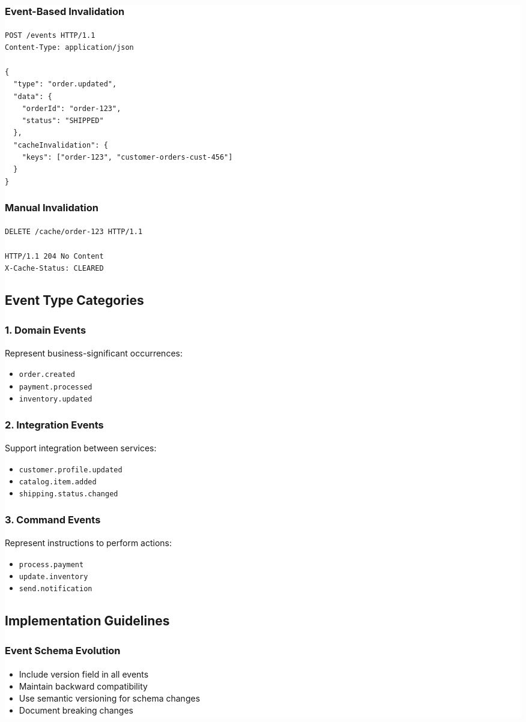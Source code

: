### Event-Based Invalidation
```http
POST /events HTTP/1.1
Content-Type: application/json

{
  "type": "order.updated",
  "data": {
    "orderId": "order-123",
    "status": "SHIPPED"
  },
  "cacheInvalidation": {
    "keys": ["order-123", "customer-orders-cust-456"]
  }
}
```

### Manual Invalidation
```http
DELETE /cache/order-123 HTTP/1.1

HTTP/1.1 204 No Content
X-Cache-Status: CLEARED
```

## Event Type Categories

### 1. Domain Events
Represent business-significant occurrences:
- `order.created`
- `payment.processed`
- `inventory.updated`

### 2. Integration Events
Support integration between services:
- `customer.profile.updated`
- `catalog.item.added`
- `shipping.status.changed`

### 3. Command Events
Represent instructions to perform actions:
- `process.payment`
- `update.inventory`
- `send.notification`

## Implementation Guidelines

### Event Schema Evolution
- Include version field in all events
- Maintain backward compatibility
- Use semantic versioning for schema changes
- Document breaking changes
